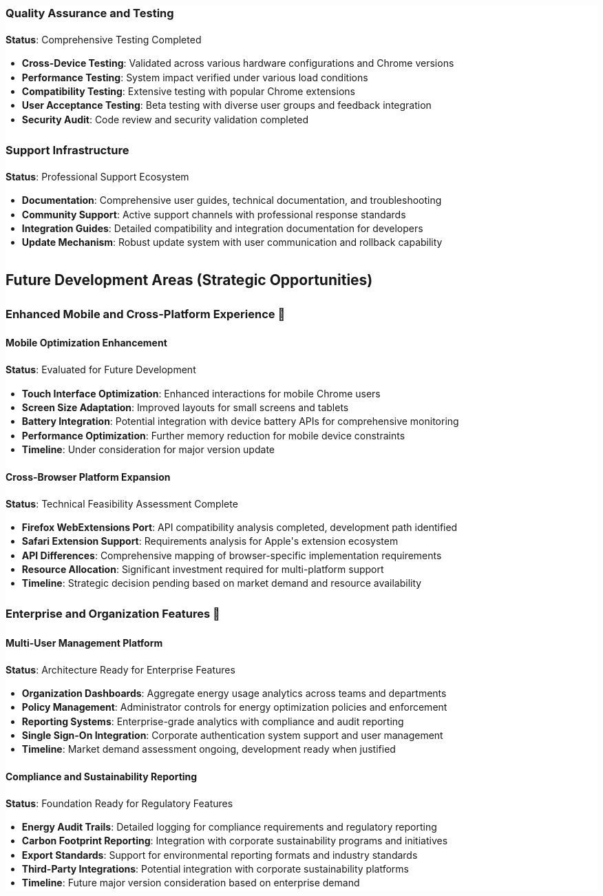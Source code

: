 ### Quality Assurance and Testing
**Status**: Comprehensive Testing Completed
- **Cross-Device Testing**: Validated across various hardware configurations and Chrome versions
- **Performance Testing**: System impact verified under various load conditions
- **Compatibility Testing**: Extensive testing with popular Chrome extensions
- **User Acceptance Testing**: Beta testing with diverse user groups and feedback integration
- **Security Audit**: Code review and security validation completed

### Support Infrastructure
**Status**: Professional Support Ecosystem
- **Documentation**: Comprehensive user guides, technical documentation, and troubleshooting
- **Community Support**: Active support channels with professional response standards
- **Integration Guides**: Detailed compatibility and integration documentation for developers
- **Update Mechanism**: Robust update system with user communication and rollback capability

## Future Development Areas (Strategic Opportunities)

### Enhanced Mobile and Cross-Platform Experience 📱

#### Mobile Optimization Enhancement
**Status**: Evaluated for Future Development
- **Touch Interface Optimization**: Enhanced interactions for mobile Chrome users
- **Screen Size Adaptation**: Improved layouts for small screens and tablets
- **Battery Integration**: Potential integration with device battery APIs for comprehensive monitoring
- **Performance Optimization**: Further memory reduction for mobile device constraints
- **Timeline**: Under consideration for major version update

#### Cross-Browser Platform Expansion
**Status**: Technical Feasibility Assessment Complete
- **Firefox WebExtensions Port**: API compatibility analysis completed, development path identified
- **Safari Extension Support**: Requirements analysis for Apple's extension ecosystem
- **API Differences**: Comprehensive mapping of browser-specific implementation requirements
- **Resource Allocation**: Significant investment required for multi-platform support
- **Timeline**: Strategic decision pending based on market demand and resource availability

### Enterprise and Organization Features 🏢

#### Multi-User Management Platform
**Status**: Architecture Ready for Enterprise Features
- **Organization Dashboards**: Aggregate energy usage analytics across teams and departments
- **Policy Management**: Administrator controls for energy optimization policies and enforcement
- **Reporting Systems**: Enterprise-grade analytics with compliance and audit reporting
- **Single Sign-On Integration**: Corporate authentication system support and user management
- **Timeline**: Market demand assessment ongoing, development ready when justified

#### Compliance and Sustainability Reporting
**Status**: Foundation Ready for Regulatory Features
- **Energy Audit Trails**: Detailed logging for compliance requirements and regulatory reporting
- **Carbon Footprint Reporting**: Integration with corporate sustainability programs and initiatives
- **Export Standards**: Support for environmental reporting formats and industry standards
- **Third-Party Integrations**: Potential integration with corporate sustainability platforms
- **Timeline**: Future major version consideration based on enterprise demand
